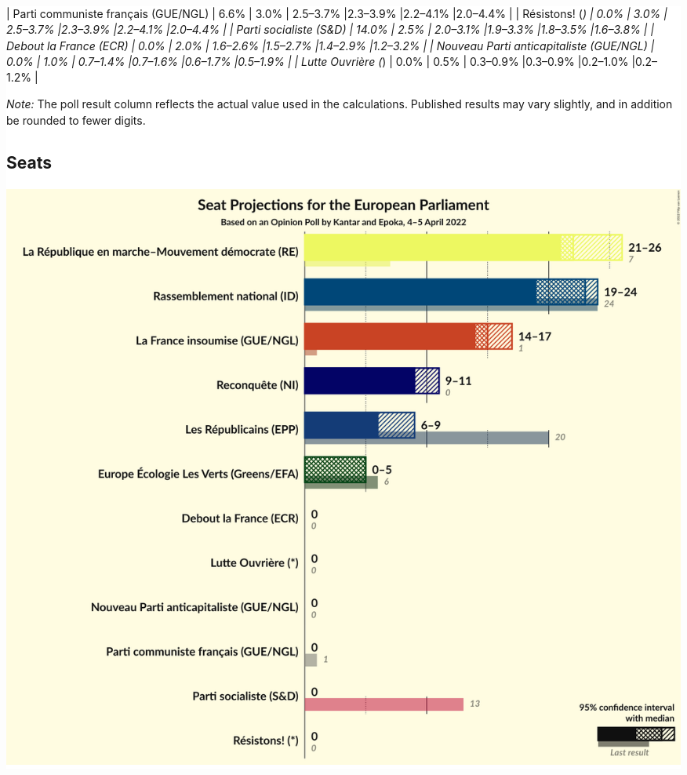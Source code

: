| Parti communiste français (GUE/NGL) | 6.6% | 3.0% | 2.5–3.7% |2.3–3.9% |2.2–4.1% |2.0–4.4% |
| Résistons! (*) | 0.0% | 3.0% | 2.5–3.7% |2.3–3.9% |2.2–4.1% |2.0–4.4% |
| Parti socialiste (S&D) | 14.0% | 2.5% | 2.0–3.1% |1.9–3.3% |1.8–3.5% |1.6–3.8% |
| Debout la France (ECR) | 0.0% | 2.0% | 1.6–2.6% |1.5–2.7% |1.4–2.9% |1.2–3.2% |
| Nouveau Parti anticapitaliste (GUE/NGL) | 0.0% | 1.0% | 0.7–1.4% |0.7–1.6% |0.6–1.7% |0.5–1.9% |
| Lutte Ouvrière (*) | 0.0% | 0.5% | 0.3–0.9% |0.3–0.9% |0.2–1.0% |0.2–1.2% |

*Note:* The poll result column reflects the actual value used in the calculations. Published results may vary slightly, and in addition be rounded to fewer digits.

## Seats

![Graph with seats not yet produced](2022-04-05-KantarandEpoka-seats.png "Seats")
